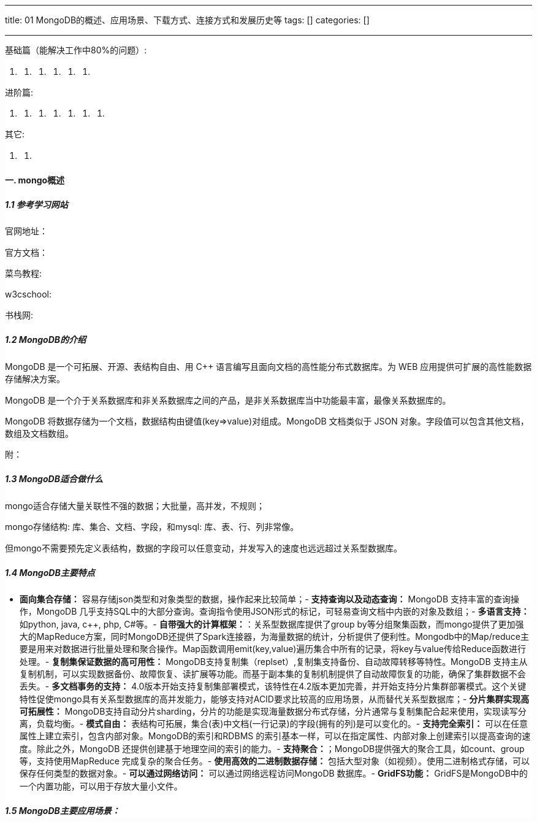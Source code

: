 
--- 
title:  01 MongoDB的概述、应用场景、下载方式、连接方式和发展历史等 
tags: []
categories: [] 

---
基础篇（能解决工作中80%的问题）:
1.   1.   1.   1.   1.   1.   
进阶篇:
1.   1.   1.   1.   1.   1.   1.   
其它:
1.   1.   
#### 一. mongo概述

##### 1.1 参考学习网站

官网地址：

官方文档：

菜鸟教程: 

w3cschool: 

书栈网: 

##### 1.2 MongoDB的介绍

MongoDB 是一个可拓展、开源、表结构自由、用 C++ 语言编写且面向文档的高性能分布式数据库。为 WEB 应用提供可扩展的高性能数据存储解决方案。

MongoDB 是一个介于关系数据库和非关系数据库之间的产品，是非关系数据库当中功能最丰富，最像关系数据库的。

MongoDB 将数据存储为一个文档，数据结构由键值(key=&gt;value)对组成。MongoDB 文档类似于 JSON 对象。字段值可以包含其他文档，数组及文档数组。

附：

##### 1.3 MongoDB适合做什么

mongo适合存储大量关联性不强的数据；大批量，高并发，不规则；

mongo存储结构: 库、集合、文档、字段，和mysql: 库、表、行、列非常像。

但mongo不需要预先定义表结构，数据的字段可以任意变动，并发写入的速度也远远超过关系型数据库。

##### 1.4 MongoDB主要特点
- **面向集合存储：** 容易存储json类型和对象类型的数据，操作起来比较简单；- **支持查询以及动态查询：** MongoDB 支持丰富的查询操作，MongoDB 几乎支持SQL中的大部分查询。查询指令使用JSON形式的标记，可轻易查询文档中内嵌的对象及数组；- **多语言支持：** 如python, java, c++, php, C#等。- **自带强大的计算框架：**：关系型数据库提供了group by等分组聚集函数，而mongo提供了更加强大的MapReduce方案，同时MongoDB还提供了Spark连接器，为海量数据的统计，分析提供了便利性。Mongodb中的Map/reduce主要是用来对数据进行批量处理和聚合操作。Map函数调用emit(key,value)遍历集合中所有的记录，将key与value传给Reduce函数进行处理。- **复制集保证数据的高可用性：** MongoDB支持复制集（replset）,复制集支持备份、自动故障转移等特性。MongoDB 支持主从复制机制，可以实现数据备份、故障恢复、读扩展等功能。而基于副本集的复制机制提供了自动故障恢复的功能，确保了集群数据不会丢失。- **多文档事务的支持：** 4.0版本开始支持复制集部署模式，该特性在4.2版本更加完善，并开始支持分片集群部署模式。这个关键特性促使mongo具有关系型数据库的高并发能力，能够支持对ACID要求比较高的应用场景，从而替代关系型数据库；- **分片集群实现高可拓展性：** MongoDB支持自动分片sharding，分片的功能是实现海量数据分布式存储，分片通常与复制集配合起来使用，实现读写分离，负载均衡。- **模式自由：** 表结构可拓展，集合(表)中文档(一行记录)的字段(拥有的列)是可以变化的。- **支持完全索引：** 可以在任意属性上建立索引，包含内部对象。MongoDB的索引和RDBMS 的索引基本一样，可以在指定属性、内部对象上创建索引以提高查询的速度。除此之外，MongoDB 还提供创建基于地理空间的索引的能力。- **支持聚合：**；MongoDB提供强大的聚合工具，如count、group 等，支持使用MapReduce 完成复杂的聚合任务。- **使用高效的二进制数据存储：** 包括大型对象（如视频）。使用二进制格式存储，可以保存任何类型的数据对象。- **可以通过网络访问：** 可以通过网络远程访问MongoDB 数据库。- **GridFS功能：** GridFS是MongoDB中的一个内置功能，可以用于存放大量小文件。
##### 1.5 MongoDB主要应用场景：

